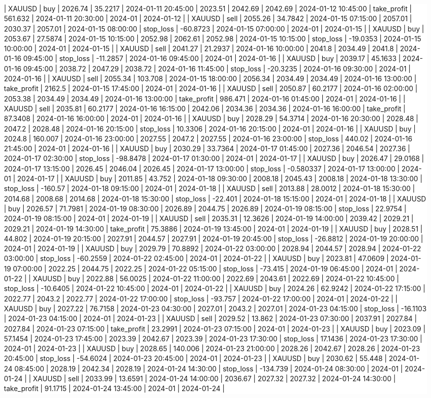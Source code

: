 | XAUUSD   | buy         |       2026.74 |  35.2217  | 2024-01-11 20:45:00 |     2023.51 |       2042.69 |      2042.69 | 2024-01-12 10:45:00 | take_profit   |  561.632    | 2024-01-11 20:30:00 | 2024-01 | 2024-01-12 |
| XAUUSD   | sell        |       2055.26 |  34.7842  | 2024-01-15 07:15:00 |     2057.01 |       2030.37 |      2057.01 | 2024-01-15 08:00:00 | stop_loss     |  -60.8723   | 2024-01-15 07:00:00 | 2024-01 | 2024-01-15 |
| XAUUSD   | buy         |       2053.67 |  27.5874  | 2024-01-15 10:15:00 |     2052.98 |       2062.61 |      2052.98 | 2024-01-15 10:15:00 | stop_loss     |  -19.0353   | 2024-01-15 10:00:00 | 2024-01 | 2024-01-15 |
| XAUUSD   | sell        |       2041.27 |  21.2937  | 2024-01-16 10:00:00 |     2041.8  |       2034.49 |      2041.8  | 2024-01-16 09:45:00 | stop_loss     |  -11.2857   | 2024-01-16 09:45:00 | 2024-01 | 2024-01-16 |
| XAUUSD   | buy         |       2039.17 |  45.1633  | 2024-01-16 09:45:00 |     2038.72 |       2047.29 |      2038.72 | 2024-01-16 11:45:00 | stop_loss     |  -20.3235   | 2024-01-16 09:30:00 | 2024-01 | 2024-01-16 |
| XAUUSD   | sell        |       2055.34 | 103.708   | 2024-01-15 18:00:00 |     2056.34 |       2034.49 |      2034.49 | 2024-01-16 13:00:00 | take_profit   | 2162.5      | 2024-01-15 17:45:00 | 2024-01 | 2024-01-16 |
| XAUUSD   | sell        |       2050.87 |  60.2177  | 2024-01-16 02:00:00 |     2053.38 |       2034.49 |      2034.49 | 2024-01-16 13:00:00 | take_profit   |  986.471    | 2024-01-16 01:45:00 | 2024-01 | 2024-01-16 |
| XAUUSD   | sell        |       2035.81 |  60.2177  | 2024-01-16 16:15:00 |     2042.06 |       2034.36 |      2034.36 | 2024-01-16 16:00:00 | take_profit   |   87.3408   | 2024-01-16 16:00:00 | 2024-01 | 2024-01-16 |
| XAUUSD   | buy         |       2028.29 |  54.3714  | 2024-01-16 20:30:00 |     2028.48 |       2047.2  |      2028.48 | 2024-01-16 20:15:00 | stop_loss     |   10.3306   | 2024-01-16 20:15:00 | 2024-01 | 2024-01-16 |
| XAUUSD   | buy         |       2024.8  | 160.007   | 2024-01-16 23:00:00 |     2027.55 |       2047.2  |      2027.55 | 2024-01-16 23:00:00 | stop_loss     |  440.02     | 2024-01-16 21:45:00 | 2024-01 | 2024-01-16 |
| XAUUSD   | buy         |       2030.29 |  33.7364  | 2024-01-17 01:45:00 |     2027.36 |       2046.54 |      2027.36 | 2024-01-17 02:30:00 | stop_loss     |  -98.8478   | 2024-01-17 01:30:00 | 2024-01 | 2024-01-17 |
| XAUUSD   | buy         |       2026.47 |  29.0168  | 2024-01-17 13:15:00 |     2026.45 |       2046.04 |      2026.45 | 2024-01-17 13:00:00 | stop_loss     |   -0.580337 | 2024-01-17 13:00:00 | 2024-01 | 2024-01-17 |
| XAUUSD   | buy         |       2011.85 |  43.752   | 2024-01-18 09:30:00 |     2008.18 |       2045.43 |      2008.18 | 2024-01-18 13:30:00 | stop_loss     | -160.57     | 2024-01-18 09:15:00 | 2024-01 | 2024-01-18 |
| XAUUSD   | sell        |       2013.88 |  28.0012  | 2024-01-18 15:30:00 |     2014.68 |       2008.68 |      2014.68 | 2024-01-18 15:30:00 | stop_loss     |  -22.401    | 2024-01-18 15:15:00 | 2024-01 | 2024-01-18 |
| XAUUSD   | buy         |       2026.57 |  71.7981  | 2024-01-19 08:30:00 |     2026.89 |       2044.75 |      2026.89 | 2024-01-19 08:15:00 | stop_loss     |   22.9754   | 2024-01-19 08:15:00 | 2024-01 | 2024-01-19 |
| XAUUSD   | sell        |       2035.31 |  12.3626  | 2024-01-19 14:00:00 |     2039.42 |       2029.21 |      2029.21 | 2024-01-19 14:30:00 | take_profit   |   75.3886   | 2024-01-19 13:45:00 | 2024-01 | 2024-01-19 |
| XAUUSD   | buy         |       2028.51 |  44.802   | 2024-01-19 20:15:00 |     2027.91 |       2044.57 |      2027.91 | 2024-01-19 20:45:00 | stop_loss     |  -26.8812   | 2024-01-19 20:00:00 | 2024-01 | 2024-01-19 |
| XAUUSD   | buy         |       2029.79 |  70.8892  | 2024-01-22 03:00:00 |     2028.94 |       2044.57 |      2028.94 | 2024-01-22 03:00:00 | stop_loss     |  -60.2559   | 2024-01-22 02:45:00 | 2024-01 | 2024-01-22 |
| XAUUSD   | buy         |       2023.81 |  47.0609  | 2024-01-19 07:00:00 |     2022.25 |       2044.75 |      2022.25 | 2024-01-22 05:15:00 | stop_loss     |  -73.415    | 2024-01-19 06:45:00 | 2024-01 | 2024-01-22 |
| XAUUSD   | buy         |       2022.88 |  56.0025  | 2024-01-22 11:00:00 |     2022.69 |       2043.61 |      2022.69 | 2024-01-22 10:45:00 | stop_loss     |  -10.6405   | 2024-01-22 10:45:00 | 2024-01 | 2024-01-22 |
| XAUUSD   | buy         |       2024.26 |  62.9242  | 2024-01-22 17:15:00 |     2022.77 |       2043.2  |      2022.77 | 2024-01-22 17:00:00 | stop_loss     |  -93.757    | 2024-01-22 17:00:00 | 2024-01 | 2024-01-22 |
| XAUUSD   | buy         |       2027.22 |  76.7158  | 2024-01-23 04:30:00 |     2027.01 |       2043.2  |      2027.01 | 2024-01-23 04:15:00 | stop_loss     |  -16.1103   | 2024-01-23 04:15:00 | 2024-01 | 2024-01-23 |
| XAUUSD   | sell        |       2029.52 |  13.862   | 2024-01-23 07:30:00 |     2037.91 |       2027.84 |      2027.84 | 2024-01-23 07:15:00 | take_profit   |   23.2991   | 2024-01-23 07:15:00 | 2024-01 | 2024-01-23 |
| XAUUSD   | buy         |       2023.09 |  57.1454  | 2024-01-23 17:45:00 |     2023.39 |       2042.67 |      2023.39 | 2024-01-23 17:30:00 | stop_loss     |   17.1436   | 2024-01-23 17:30:00 | 2024-01 | 2024-01-23 |
| XAUUSD   | buy         |       2028.65 | 140.006   | 2024-01-23 21:00:00 |     2028.26 |       2042.67 |      2028.26 | 2024-01-23 20:45:00 | stop_loss     |  -54.6024   | 2024-01-23 20:45:00 | 2024-01 | 2024-01-23 |
| XAUUSD   | buy         |       2030.62 |  55.448   | 2024-01-24 08:45:00 |     2028.19 |       2042.34 |      2028.19 | 2024-01-24 14:30:00 | stop_loss     | -134.739    | 2024-01-24 08:30:00 | 2024-01 | 2024-01-24 |
| XAUUSD   | sell        |       2033.99 |  13.6591  | 2024-01-24 14:00:00 |     2036.67 |       2027.32 |      2027.32 | 2024-01-24 14:30:00 | take_profit   |   91.1715   | 2024-01-24 13:45:00 | 2024-01 | 2024-01-24 |